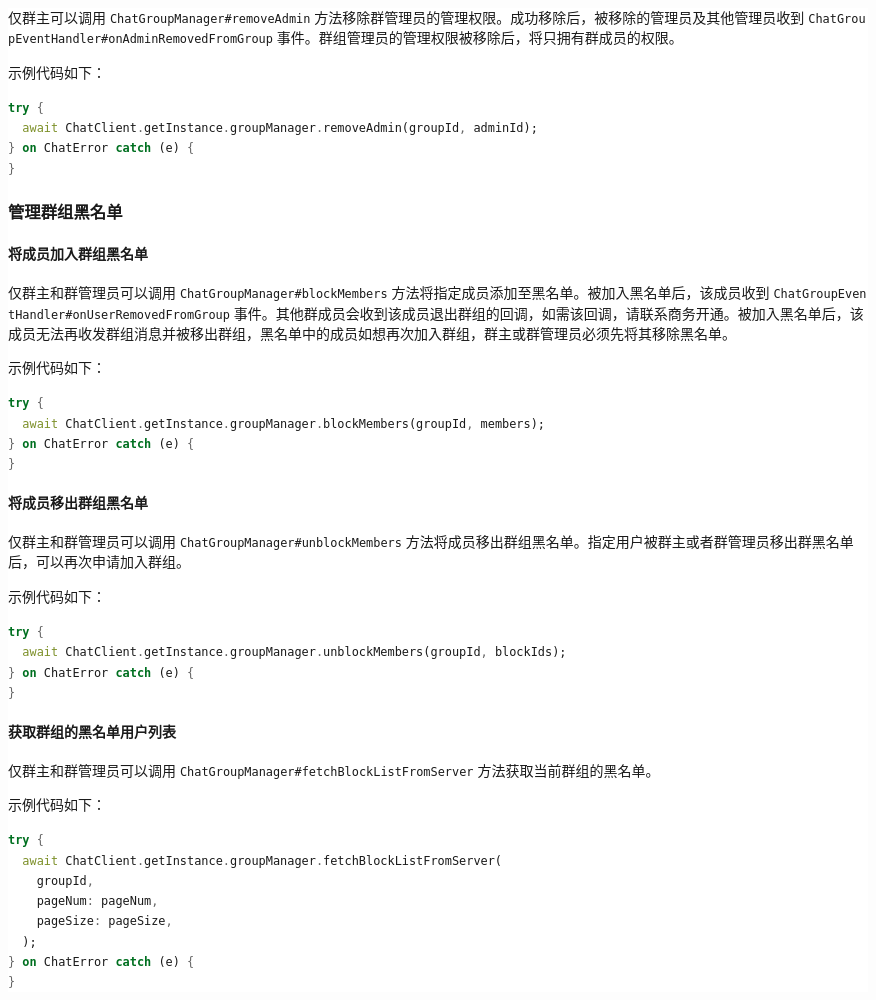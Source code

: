仅群主可以调用 `ChatGroupManager#removeAdmin` 方法移除群管理员的管理权限。成功移除后，被移除的管理员及其他管理员收到 `ChatGroupEventHandler#onAdminRemovedFromGroup` 事件。群组管理员的管理权限被移除后，将只拥有群成员的权限。

示例代码如下：

```dart
try {
  await ChatClient.getInstance.groupManager.removeAdmin(groupId, adminId);
} on ChatError catch (e) {
}
```

### 管理群组黑名单

#### 将成员加入群组黑名单

仅群主和群管理员可以调用 `ChatGroupManager#blockMembers` 方法将指定成员添加至黑名单。被加入黑名单后，该成员收到 `ChatGroupEventHandler#onUserRemovedFromGroup` 事件。其他群成员会收到该成员退出群组的回调，如需该回调，请联系商务开通。被加入黑名单后，该成员无法再收发群组消息并被移出群组，黑名单中的成员如想再次加入群组，群主或群管理员必须先将其移除黑名单。

示例代码如下：

```dart
try {
  await ChatClient.getInstance.groupManager.blockMembers(groupId, members);
} on ChatError catch (e) {
}
```

#### 将成员移出群组黑名单

仅群主和群管理员可以调用 `ChatGroupManager#unblockMembers` 方法将成员移出群组黑名单。指定用户被群主或者群管理员移出群黑名单后，可以再次申请加入群组。

示例代码如下：

```dart
try {
  await ChatClient.getInstance.groupManager.unblockMembers(groupId, blockIds);
} on ChatError catch (e) {
}
```

#### 获取群组的黑名单用户列表

仅群主和群管理员可以调用 `ChatGroupManager#fetchBlockListFromServer` 方法获取当前群组的黑名单。

示例代码如下：

```dart
try {
  await ChatClient.getInstance.groupManager.fetchBlockListFromServer(
    groupId,
    pageNum: pageNum,
    pageSize: pageSize,
  );
} on ChatError catch (e) {
}
```
